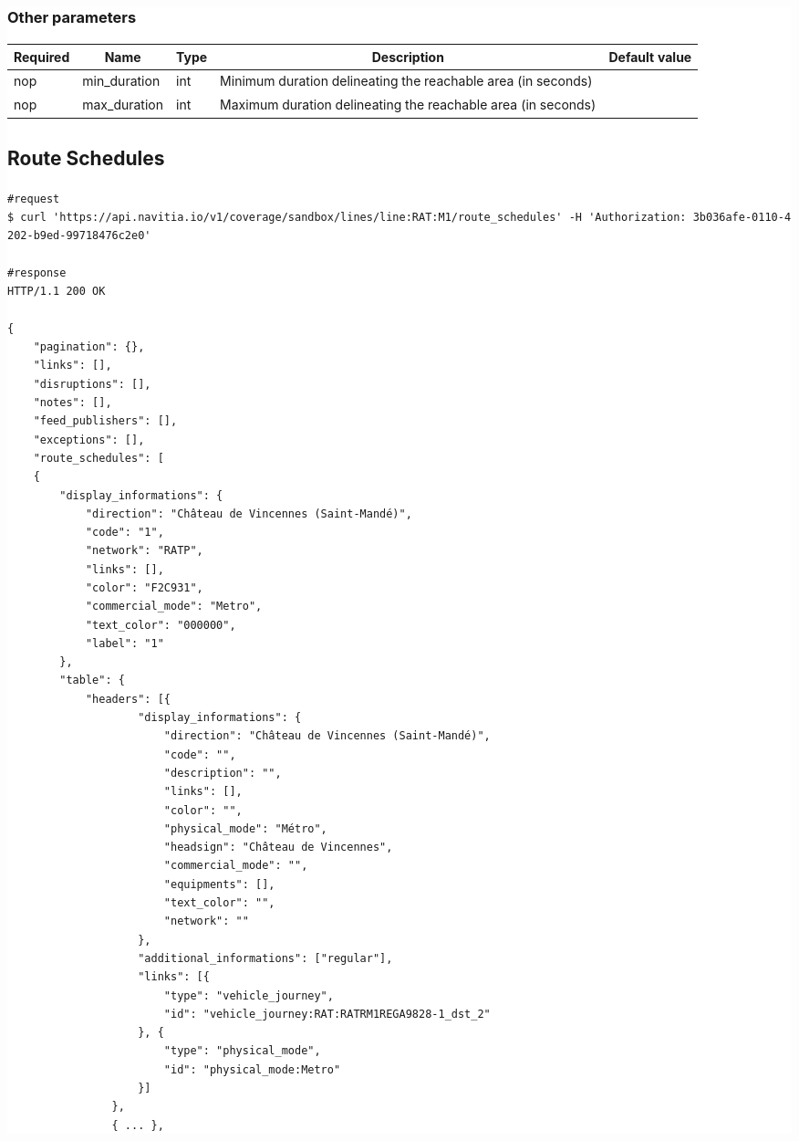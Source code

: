 ### Other parameters

| Required  | Name                 | Type  | Description                                                  | Default value |
|-----------|----------------------|-------|--------------------------------------------------------------|---------------|
| nop       | min_duration         | int   | Minimum duration delineating the reachable area (in seconds) |      |
| nop       | max_duration         | int   | Maximum duration delineating the reachable area (in seconds) |      |


<a name="route-schedules"></a>Route Schedules
-------------------------------------------------------------

``` shell
#request
$ curl 'https://api.navitia.io/v1/coverage/sandbox/lines/line:RAT:M1/route_schedules' -H 'Authorization: 3b036afe-0110-4202-b9ed-99718476c2e0'

#response
HTTP/1.1 200 OK

{
    "pagination": {},
    "links": [],
    "disruptions": [],
    "notes": [],
    "feed_publishers": [],
    "exceptions": [],
    "route_schedules": [
    {
        "display_informations": {
            "direction": "Château de Vincennes (Saint-Mandé)",
            "code": "1",
            "network": "RATP",
            "links": [],
            "color": "F2C931",
            "commercial_mode": "Metro",
            "text_color": "000000",
            "label": "1"
        },
        "table": {
            "headers": [{
                    "display_informations": {
                        "direction": "Château de Vincennes (Saint-Mandé)",
                        "code": "",
                        "description": "",
                        "links": [],
                        "color": "",
                        "physical_mode": "Métro",
                        "headsign": "Château de Vincennes",
                        "commercial_mode": "",
                        "equipments": [],
                        "text_color": "",
                        "network": ""
                    },
                    "additional_informations": ["regular"],
                    "links": [{
                        "type": "vehicle_journey",
                        "id": "vehicle_journey:RAT:RATRM1REGA9828-1_dst_2"
                    }, {
                        "type": "physical_mode",
                        "id": "physical_mode:Metro"
                    }]
                },
                { ... },
```